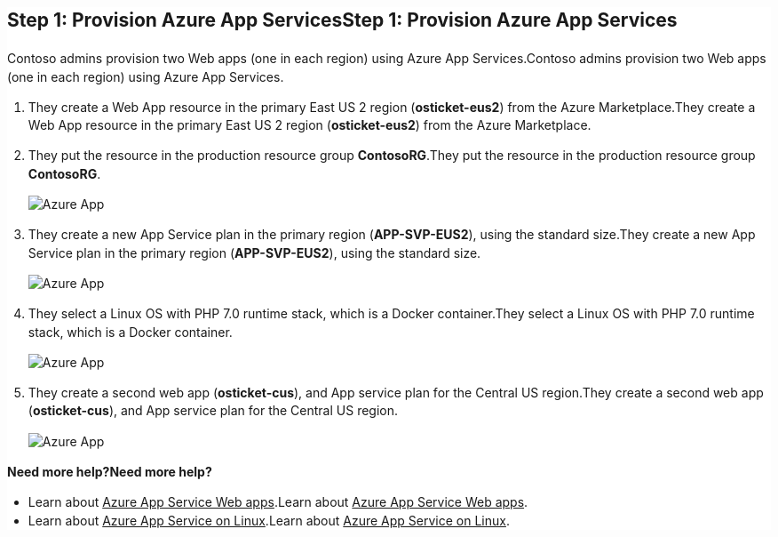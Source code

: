 


## <a name="step-1-provision-azure-app-services"></a><span data-ttu-id="0cc86-245">Step 1: Provision Azure App Services</span><span class="sxs-lookup"><span data-stu-id="0cc86-245">Step 1: Provision Azure App Services</span></span>

<span data-ttu-id="0cc86-246">Contoso admins provision two Web apps (one in each region) using Azure App Services.</span><span class="sxs-lookup"><span data-stu-id="0cc86-246">Contoso admins provision two Web apps (one in each region) using Azure App Services.</span></span>

1. <span data-ttu-id="0cc86-247">They create a Web App resource in the primary East US 2 region (**osticket-eus2**) from the Azure Marketplace.</span><span class="sxs-lookup"><span data-stu-id="0cc86-247">They create a Web App resource in the primary East US 2 region (**osticket-eus2**) from the Azure Marketplace.</span></span>
2. <span data-ttu-id="0cc86-248">They put the resource in the production resource group **ContosoRG**.</span><span class="sxs-lookup"><span data-stu-id="0cc86-248">They put the resource in the production resource group **ContosoRG**.</span></span>

    ![Azure App](./media/contoso-migration-refactor-linux-app-service-mysql/azure-app1.png) 

3. <span data-ttu-id="0cc86-250">They create a new App Service plan in the primary region (**APP-SVP-EUS2**), using the standard size.</span><span class="sxs-lookup"><span data-stu-id="0cc86-250">They create a new App Service plan in the primary region (**APP-SVP-EUS2**), using the standard size.</span></span>

     ![Azure App](./media/contoso-migration-refactor-linux-app-service-mysql/azure-app2.png) 
    
4. <span data-ttu-id="0cc86-252">They select a Linux OS with PHP 7.0 runtime stack, which is a Docker container.</span><span class="sxs-lookup"><span data-stu-id="0cc86-252">They select a Linux OS with PHP 7.0 runtime stack, which is a Docker container.</span></span>

    ![Azure App](./media/contoso-migration-refactor-linux-app-service-mysql/azure-app3.png) 

5. <span data-ttu-id="0cc86-254">They create a second web app (**osticket-cus**), and App service plan for the Central US region.</span><span class="sxs-lookup"><span data-stu-id="0cc86-254">They create a second web app (**osticket-cus**), and App service plan for the Central US region.</span></span>

    ![Azure App](./media/contoso-migration-refactor-linux-app-service-mysql/azure-app4.png) 


<span data-ttu-id="0cc86-256">**Need more help?**</span><span class="sxs-lookup"><span data-stu-id="0cc86-256">**Need more help?**</span></span>

- <span data-ttu-id="0cc86-257">Learn about [Azure App Service Web apps](https://docs.microsoft.com/azure/app-service/app-service-web-overview).</span><span class="sxs-lookup"><span data-stu-id="0cc86-257">Learn about [Azure App Service Web apps](https://docs.microsoft.com/azure/app-service/app-service-web-overview).</span></span>
- <span data-ttu-id="0cc86-258">Learn about [Azure App Service on Linux](https://docs.microsoft.com/azure/app-service/containers/app-service-linux-intro).</span><span class="sxs-lookup"><span data-stu-id="0cc86-258">Learn about [Azure App Service on Linux](https://docs.microsoft.com/azure/app-service/containers/app-service-linux-intro).</span></span>
